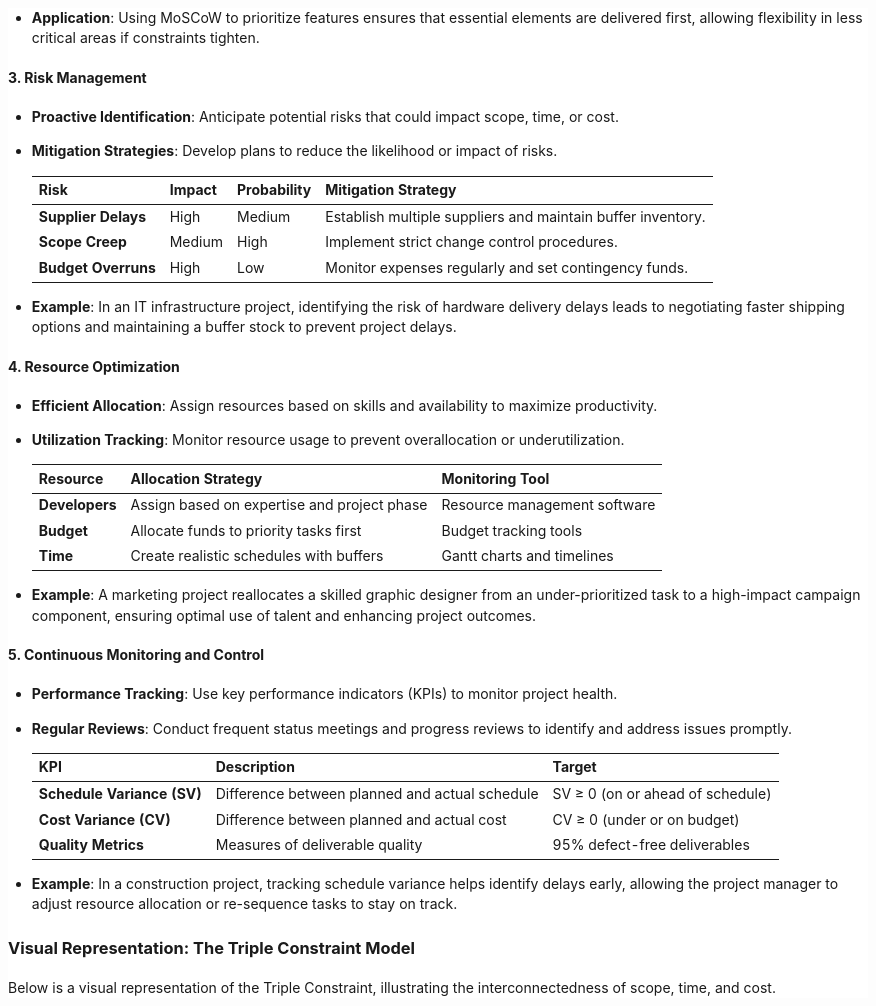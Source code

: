 - **Application**: Using MoSCoW to prioritize features ensures that essential elements are delivered first, allowing flexibility in less critical areas if constraints tighten.

#### **3. Risk Management**
- **Proactive Identification**: Anticipate potential risks that could impact scope, time, or cost.
- **Mitigation Strategies**: Develop plans to reduce the likelihood or impact of risks.
  
  | **Risk**             | **Impact** | **Probability** | **Mitigation Strategy**                        |
  |----------------------|------------|------------------|------------------------------------------------|
  | **Supplier Delays**  | High       | Medium           | Establish multiple suppliers and maintain buffer inventory. |
  | **Scope Creep**      | Medium     | High             | Implement strict change control procedures.     |
  | **Budget Overruns**  | High       | Low               | Monitor expenses regularly and set contingency funds. |

- **Example**: In an IT infrastructure project, identifying the risk of hardware delivery delays leads to negotiating faster shipping options and maintaining a buffer stock to prevent project delays.

#### **4. Resource Optimization**
- **Efficient Allocation**: Assign resources based on skills and availability to maximize productivity.
- **Utilization Tracking**: Monitor resource usage to prevent overallocation or underutilization.
  
  | **Resource** | **Allocation Strategy**                    | **Monitoring Tool**         |
  |--------------|--------------------------------------------|------------------------------|
  | **Developers** | Assign based on expertise and project phase | Resource management software |
  | **Budget**    | Allocate funds to priority tasks first     | Budget tracking tools        |
  | **Time**      | Create realistic schedules with buffers    | Gantt charts and timelines   |

- **Example**: A marketing project reallocates a skilled graphic designer from an under-prioritized task to a high-impact campaign component, ensuring optimal use of talent and enhancing project outcomes.

#### **5. Continuous Monitoring and Control**
- **Performance Tracking**: Use key performance indicators (KPIs) to monitor project health.
- **Regular Reviews**: Conduct frequent status meetings and progress reviews to identify and address issues promptly.
  
  | **KPI**                   | **Description**                           | **Target**                        |
  |--------------------------|-------------------------------------------|------------------------------------|
  | **Schedule Variance (SV)** | Difference between planned and actual schedule | SV ≥ 0 (on or ahead of schedule)  |
  | **Cost Variance (CV)**     | Difference between planned and actual cost     | CV ≥ 0 (under or on budget)       |
  | **Quality Metrics**        | Measures of deliverable quality                | 95% defect-free deliverables      |

- **Example**: In a construction project, tracking schedule variance helps identify delays early, allowing the project manager to adjust resource allocation or re-sequence tasks to stay on track.

### **Visual Representation: The Triple Constraint Model**

Below is a visual representation of the Triple Constraint, illustrating the interconnectedness of scope, time, and cost.
